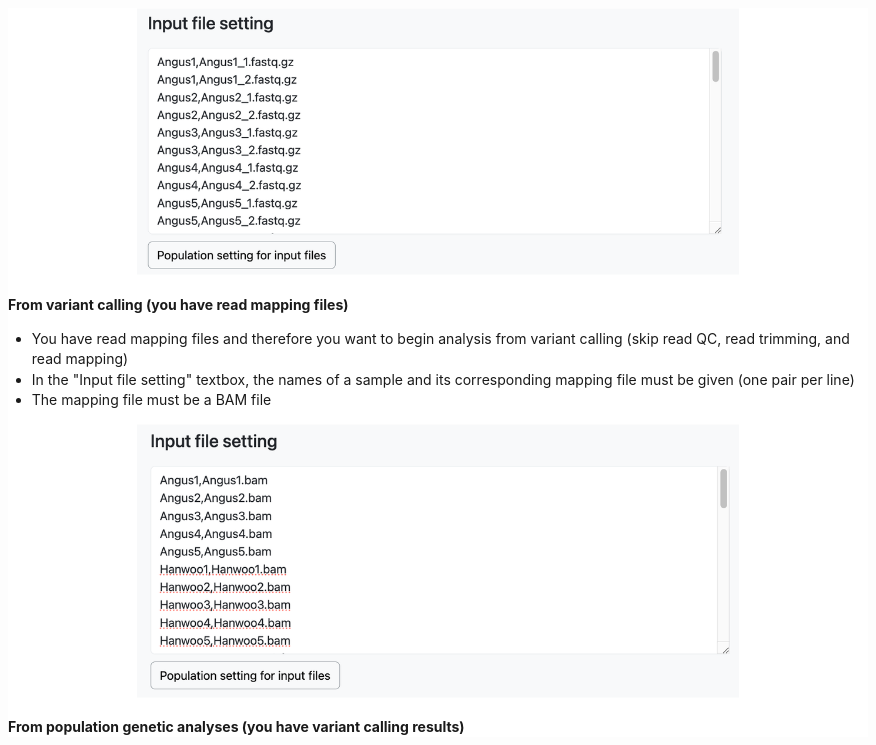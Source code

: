 <p align="center"><img src="../figures/fig_pg3.png" width="70%"></p>

**From variant calling (you have read mapping files)**

- You have read mapping files and therefore you want to begin analysis from variant calling (skip read QC, read trimming, and read mapping)
- In the "Input file setting" textbox, the names of a sample and its corresponding mapping file must be given (one pair per line)
- The mapping file must be a BAM file
<p align="center"><img src="../figures/fig_pg4.png" width="70%"></p>

**From population genetic analyses (you have variant calling results)**
